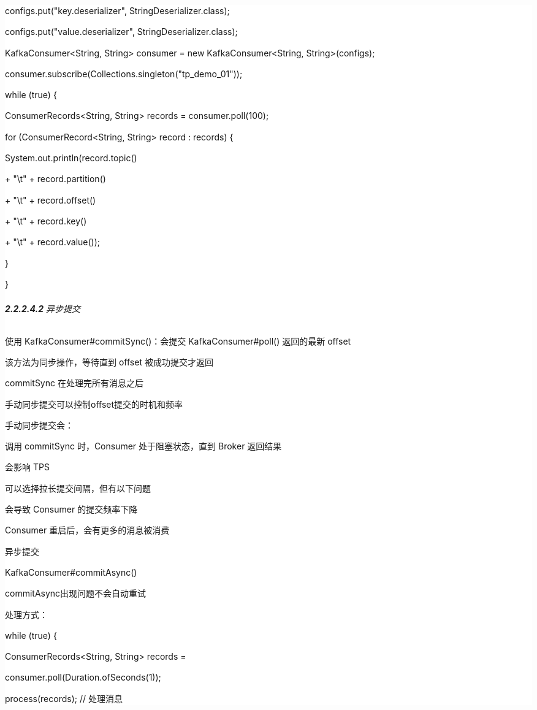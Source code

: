 configs.put("key.deserializer", StringDeserializer.class);

configs.put("value.deserializer", StringDeserializer.class);

KafkaConsumer<String, String> consumer = new KafkaConsumer<String, String>(configs);

consumer.subscribe(Collections.singleton("tp_demo_01"));

while (true) {

ConsumerRecords<String, String> records = consumer.poll(100);

for (ConsumerRecord<String, String> record : records) {

System.out.println(record.topic()

\+ "\t" + record.partition()

\+ "\t" + record.offset()

\+ "\t" + record.key()

\+ "\t" + record.value());

 }

} 

###### **2.2.2.4.2** 异步提交

使⽤ KafkaConsumer#commitSync()：会提交 KafkaConsumer#poll() 返回的最新 offset

该⽅法为同步操作，等待直到 offset 被成功提交才返回

commitSync 在处理完所有消息之后

⼿动同步提交可以控制offset提交的时机和频率

⼿动同步提交会：

调⽤ commitSync 时，Consumer 处于阻塞状态，直到 Broker 返回结果

会影响 TPS

可以选择拉⻓提交间隔，但有以下问题

会导致 Consumer 的提交频率下降

Consumer 重启后，会有更多的消息被消费

异步提交

KafkaConsumer#commitAsync()

commitAsync出现问题不会⾃动重试

处理⽅式：

while (true) {

ConsumerRecords<String, String> records =

consumer.poll(Duration.ofSeconds(1));

process(records); // 处理消息
